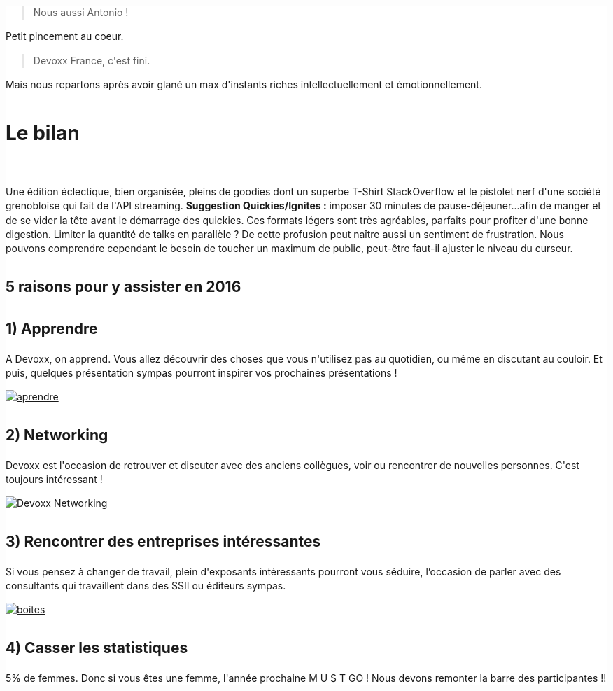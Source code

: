 > Nous aussi Antonio !

Petit pincement au coeur.

> Devoxx France, c'est fini.

Mais nous repartons après avoir glané un max d'instants riches intellectuellement et émotionnellement.

# Le bilan

 

Une édition éclectique, bien organisée, pleins de goodies dont un superbe T-Shirt StackOverflow et le pistolet nerf d'une société grenobloise qui fait de l'API streaming. **Suggestion Quickies/Ignites :** imposer 30 minutes de pause-déjeuner...afin de manger et de se vider la tête avant le démarrage des quickies. Ces formats légers sont très agréables, parfaits pour profiter d'une bonne digestion. Limiter la quantité de talks en parallèle ? De cette profusion peut naître aussi un sentiment de frustration. Nous pouvons comprendre cependant le besoin de toucher un maximum de public, peut-être faut-il ajuster le niveau du curseur.

## 5 raisons pour y assister en 2016

## 1) Apprendre

A Devoxx, on apprend. Vous allez découvrir des choses que vous n'utilisez pas au quotidien, ou même en discutant au couloir. Et puis, quelques présentation sympas pourront inspirer vos prochaines présentations !

[![aprendre](/assets/2015/05/2015-05-03-un-devoxx-et-ca-repart-2/aprendre.jpg)](/assets/2015/05/2015-05-03-un-devoxx-et-ca-repart-2/aprendre.jpg)

## 2) Networking

Devoxx est l'occasion de retrouver et discuter avec des anciens collègues, voir ou rencontrer de nouvelles personnes. C'est toujours intéressant !

[![Devoxx Networking](/assets/2015/05/2015-05-03-un-devoxx-et-ca-repart-2/DSC_1491.jpg)](/assets/2015/05/2015-05-03-un-devoxx-et-ca-repart-2/DSC_1491.jpg)

## 3) Rencontrer des entreprises intéressantes

Si vous pensez à changer de travail, plein d'exposants intéressants pourront vous séduire, l’occasion de parler avec des consultants qui travaillent dans des SSII ou éditeurs sympas.

[![boites](/assets/2015/05/2015-05-03-un-devoxx-et-ca-repart-2/boites.jpg)](/assets/2015/05/2015-05-03-un-devoxx-et-ca-repart-2/boites.jpg)

## 4) Casser les statistiques

5% de femmes. Donc si vous êtes une femme, l'année prochaine M U S T GO ! Nous devons remonter la barre des participantes !!
